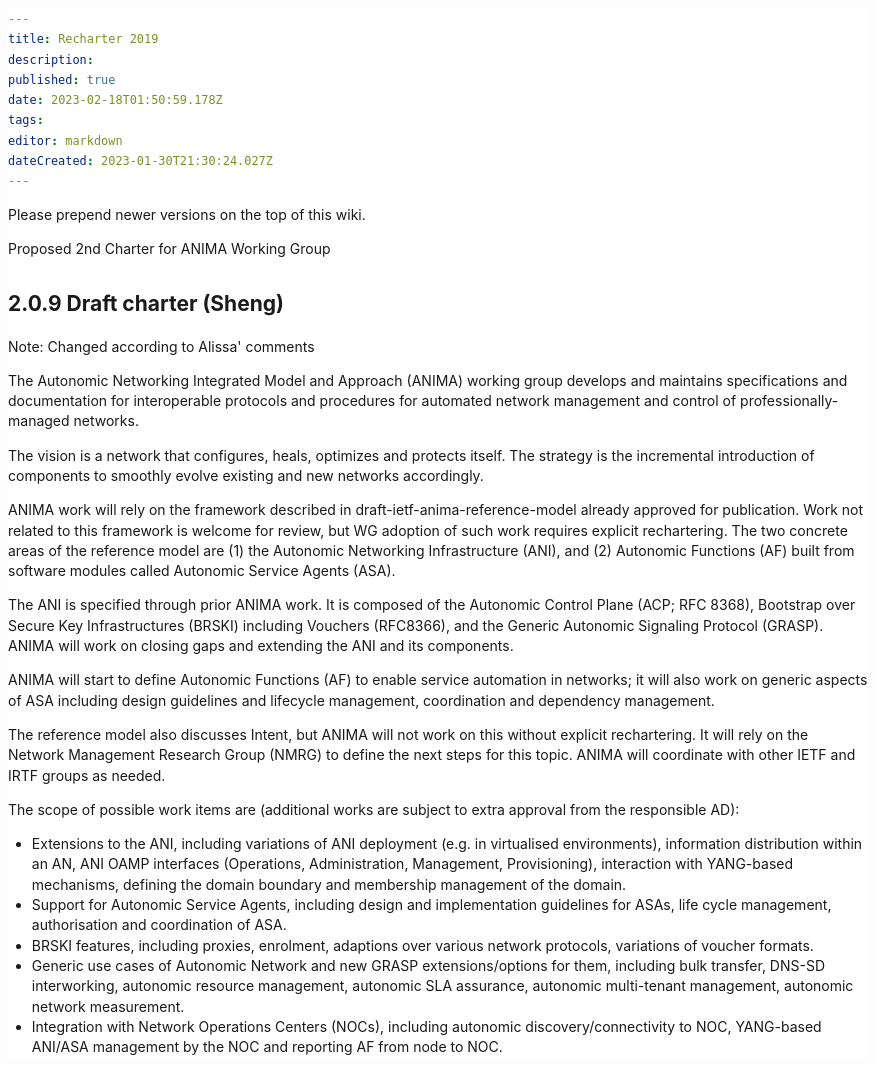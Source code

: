 ```yaml
---
title: Recharter 2019
description: 
published: true
date: 2023-02-18T01:50:59.178Z
tags: 
editor: markdown
dateCreated: 2023-01-30T21:30:24.027Z
---
```


Please prepend newer versions on the top of this wiki.

Proposed 2nd Charter for ANIMA Working Group

## 2.0.9 Draft charter (Sheng)
Note: Changed according to Alissa' comments

The Autonomic Networking Integrated Model and Approach (ANIMA) working group develops and maintains specifications and documentation for interoperable protocols and procedures for automated network management and control of professionally-managed networks.

The vision is a network that configures, heals, optimizes and protects itself. The strategy is the incremental introduction of components to smoothly evolve existing and new networks accordingly.

ANIMA work will rely on the framework described in draft-ietf-anima-reference-model already approved for publication. Work not related to this framework is welcome for review, but WG adoption of such work requires explicit rechartering. The two concrete areas of the reference model are (1) the Autonomic Networking Infrastructure (ANI), and (2) Autonomic Functions (AF) built from software modules called Autonomic Service Agents (ASA).

The ANI is specified through prior ANIMA work. It is composed of the Autonomic Control Plane (ACP; RFC 8368), Bootstrap over Secure Key Infrastructures (BRSKI) including Vouchers (RFC8366), and the Generic Autonomic Signaling Protocol (GRASP). ANIMA will work on closing gaps and extending the ANI and its components.

ANIMA will start to define Autonomic Functions (AF) to enable service automation in networks; it will also work on generic aspects of ASA including design guidelines and lifecycle management, coordination and dependency management.

The reference model also discusses Intent, but ANIMA will not work on this without explicit rechartering. It will rely on the Network Management Research Group (NMRG) to define the next steps for this topic. ANIMA will coordinate with other IETF and IRTF groups as needed.

The scope of possible work items are (additional works are subject to extra approval from the responsible AD):

- Extensions to the ANI, including variations of ANI deployment (e.g. in virtualised environments), information distribution within an AN, ANI OAMP interfaces (Operations, Administration, Management, Provisioning), interaction with YANG-based mechanisms, defining the domain boundary and membership management of the domain.
- Support for Autonomic Service Agents, including design and implementation guidelines for ASAs, life cycle management, authorisation and coordination of ASA.
- BRSKI features, including proxies, enrolment, adaptions over various network protocols, variations of voucher formats.
- Generic use cases of Autonomic Network and new GRASP extensions/options for them, including bulk transfer, DNS-SD interworking, autonomic resource management, autonomic SLA assurance, autonomic multi-tenant management, autonomic network measurement.
- Integration with Network Operations Centers (NOCs), including autonomic discovery/connectivity to NOC, YANG-based ANI/ASA management by the NOC and reporting AF from node to NOC.

